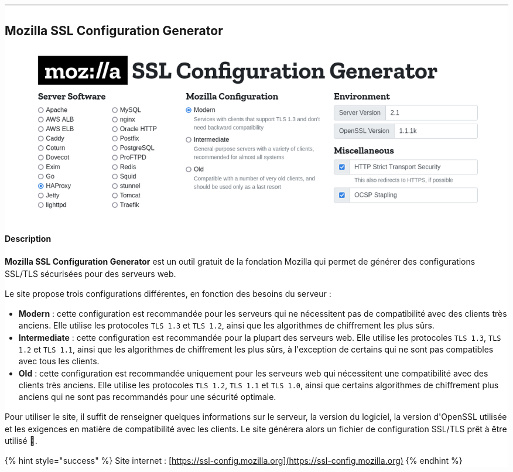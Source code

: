 ***

## Mozilla SSL Configuration Generator

<figure><img src="../../../../.gitbook/assets/Capture d’écran du 2024-01-10 17-31-03.png" alt=""><figcaption></figcaption></figure>

#### Description

**Mozilla SSL Configuration Generator** est un outil gratuit de la fondation Mozilla qui permet de générer des configurations SSL/TLS sécurisées pour des serveurs web.

Le site propose trois configurations différentes, en fonction des besoins du serveur :

* **Modern** : cette configuration est recommandée pour les serveurs qui ne nécessitent pas de compatibilité avec des clients très anciens. Elle utilise les protocoles `TLS 1.3` et `TLS 1.2`, ainsi que les algorithmes de chiffrement les plus sûrs.
* **Intermediate** : cette configuration est recommandée pour la plupart des serveurs web. Elle utilise les protocoles `TLS 1.3`, `TLS 1.2` et `TLS 1.1`, ainsi que les algorithmes de chiffrement les plus sûrs, à l'exception de certains qui ne sont pas compatibles avec tous les clients.
* **Old** : cette configuration est recommandée uniquement pour les serveurs web qui nécessitent une compatibilité avec des clients très anciens. Elle utilise les protocoles `TLS 1.2`, `TLS 1.1` et `TLS 1.0`, ainsi que certains algorithmes de chiffrement plus anciens qui ne sont pas recommandés pour une sécurité optimale.

Pour utiliser le site, il suffit de renseigner quelques informations sur le serveur, la version du logiciel, la version d'OpenSSL utilisée et les exigences en matière de compatibilité avec les clients. Le site générera alors un fichier de configuration SSL/TLS prêt à être utilisé :tada:.

{% hint style="success" %}
Site internet : [https://ssl-config.mozilla.org](https://ssl-config.mozilla.org)
{% endhint %}

